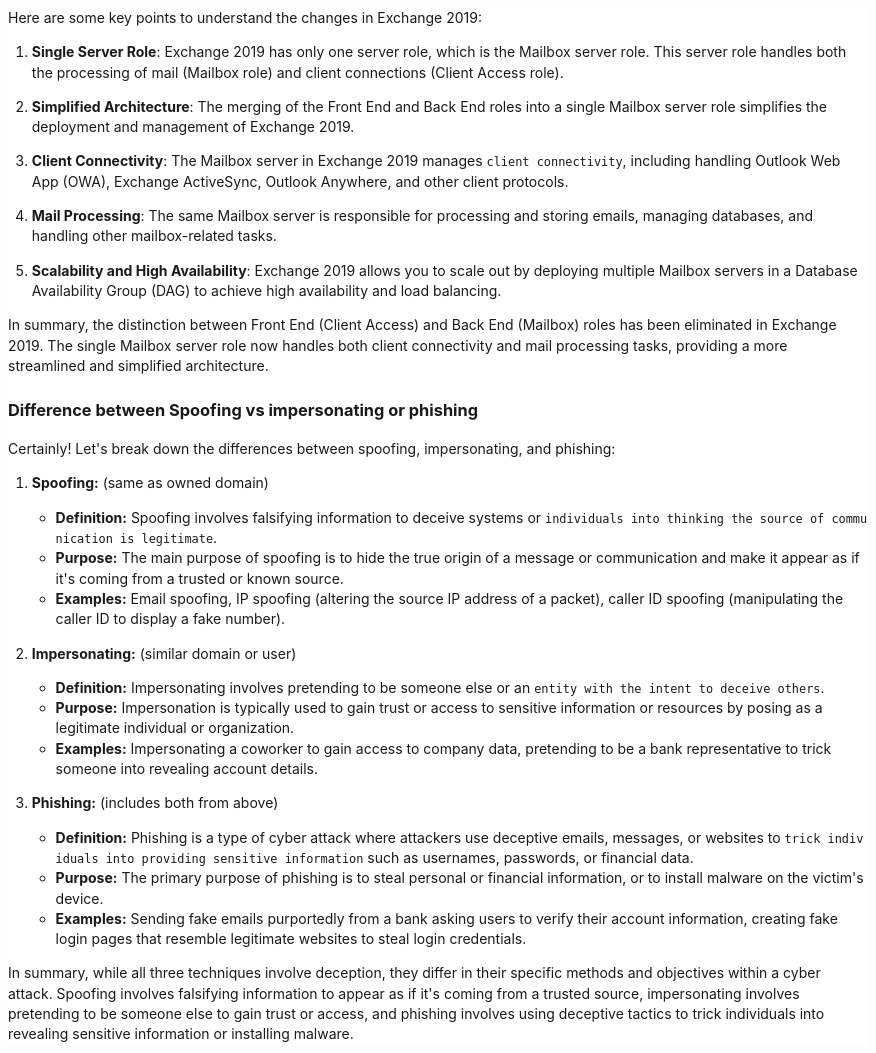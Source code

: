 Here are some key points to understand the changes in Exchange 2019:

1. **Single Server Role**: Exchange 2019 has only one server role, which is the Mailbox server role. This server role handles both the processing of mail (Mailbox role) and client connections (Client Access role).

2. **Simplified Architecture**: The merging of the Front End and Back End roles into a single Mailbox server role simplifies the deployment and management of Exchange 2019.

3. **Client Connectivity**: The Mailbox server in Exchange 2019 manages `client connectivity`, including handling Outlook Web App (OWA), Exchange ActiveSync, Outlook Anywhere, and other client protocols.

4. **Mail Processing**: The same Mailbox server is responsible for processing and storing emails, managing databases, and handling other mailbox-related tasks.

5. **Scalability and High Availability**: Exchange 2019 allows you to scale out by deploying multiple Mailbox servers in a Database Availability Group (DAG) to achieve high availability and load balancing.

In summary, the distinction between Front End (Client Access) and Back End (Mailbox) roles has been eliminated in Exchange 2019. The single Mailbox server role now handles both client connectivity and mail processing tasks, providing a more streamlined and simplified architecture.

### Difference between Spoofing vs impersonating or phishing

Certainly! Let's break down the differences between spoofing, impersonating, and phishing:

1. **Spoofing:** (same as owned domain)
   - **Definition:** Spoofing involves falsifying information to deceive systems or `individuals into thinking the source of communication is legitimate`.
   - **Purpose:** The main purpose of spoofing is to hide the true origin of a message or communication and make it appear as if it's coming from a trusted or known source.
   - **Examples:** Email spoofing, IP spoofing (altering the source IP address of a packet), caller ID spoofing (manipulating the caller ID to display a fake number).

2. **Impersonating:** (similar domain or user)
   - **Definition:** Impersonating involves pretending to be someone else or an `entity with the intent to deceive others`.
   - **Purpose:** Impersonation is typically used to gain trust or access to sensitive information or resources by posing as a legitimate individual or organization.
   - **Examples:** Impersonating a coworker to gain access to company data, pretending to be a bank representative to trick someone into revealing account details.

3. **Phishing:** (includes both from above)
   - **Definition:** Phishing is a type of cyber attack where attackers use deceptive emails, messages, or websites to `trick individuals into providing sensitive information` such as usernames, passwords, or financial data.
   - **Purpose:** The primary purpose of phishing is to steal personal or financial information, or to install malware on the victim's device.
   - **Examples:** Sending fake emails purportedly from a bank asking users to verify their account information, creating fake login pages that resemble legitimate websites to steal login credentials.

In summary, while all three techniques involve deception, they differ in their specific methods and objectives within a cyber attack. Spoofing involves falsifying information to appear as if it's coming from a trusted source, impersonating involves pretending to be someone else to gain trust or access, and phishing involves using deceptive tactics to trick individuals into revealing sensitive information or installing malware.
